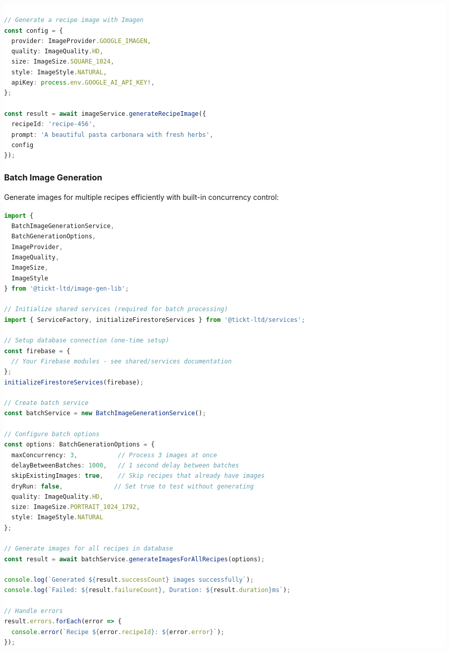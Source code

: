 ```typescript

// Generate a recipe image with Imagen
const config = {
  provider: ImageProvider.GOOGLE_IMAGEN,
  quality: ImageQuality.HD,
  size: ImageSize.SQUARE_1024,
  style: ImageStyle.NATURAL,
  apiKey: process.env.GOOGLE_AI_API_KEY!,
};

const result = await imageService.generateRecipeImage({
  recipeId: 'recipe-456',
  prompt: 'A beautiful pasta carbonara with fresh herbs',
  config
});
```

### Batch Image Generation

Generate images for multiple recipes efficiently with built-in concurrency control:

```typescript
import { 
  BatchImageGenerationService,
  BatchGenerationOptions,
  ImageProvider,
  ImageQuality,
  ImageSize,
  ImageStyle
} from '@tickt-ltd/image-gen-lib';

// Initialize shared services (required for batch processing)
import { ServiceFactory, initializeFirestoreServices } from '@tickt-ltd/services';

// Setup database connection (one-time setup)
const firebase = {
  // Your Firebase modules - see shared/services documentation
};
initializeFirestoreServices(firebase);

// Create batch service
const batchService = new BatchImageGenerationService();

// Configure batch options
const options: BatchGenerationOptions = {
  maxConcurrency: 3,           // Process 3 images at once
  delayBetweenBatches: 1000,   // 1 second delay between batches
  skipExistingImages: true,    // Skip recipes that already have images
  dryRun: false,              // Set true to test without generating
  quality: ImageQuality.HD,
  size: ImageSize.PORTRAIT_1024_1792,
  style: ImageStyle.NATURAL
};

// Generate images for all recipes in database
const result = await batchService.generateImagesForAllRecipes(options);

console.log(`Generated ${result.successCount} images successfully`);
console.log(`Failed: ${result.failureCount}, Duration: ${result.duration}ms`);

// Handle errors
result.errors.forEach(error => {
  console.error(`Recipe ${error.recipeId}: ${error.error}`);
});
```